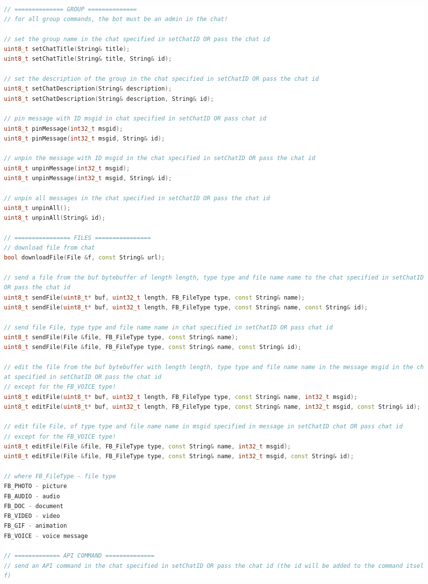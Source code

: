 ```cpp
// ============== GROUP ==============
// for all group commands, the bot must be an admin in the chat!

// set the group name in the chat specified in setChatID OR pass the chat id
uint8_t setChatTitle(String& title);
uint8_t setChatTitle(String& title, String& id);

// set the description of the group in the chat specified in setChatID OR pass the chat id
uint8_t setChatDescription(String& description);
uint8_t setChatDescription(String& description, String& id);

// pin message with ID msgid in chat specified in setChatID OR pass chat id
uint8_t pinMessage(int32_t msgid);
uint8_t pinMessage(int32_t msgid, String& id);

// unpin the message with ID msgid in the chat specified in setChatID OR pass the chat id
uint8_t unpinMessage(int32_t msgid);
uint8_t unpinMessage(int32_t msgid, String& id);

// unpin all messages in the chat specified in setChatID OR pass the chat id
uint8_t unpinAll();
uint8_t unpinAll(String& id);

// ================ FILES ================
// download file from chat
bool downloadFile(File &f, const String& url);
    
// send a file from the buf bytebuffer of length length, type type and file name name to the chat specified in setChatID OR pass the chat id
uint8_t sendFile(uint8_t* buf, uint32_t length, FB_FileType type, const String& name);
uint8_t sendFile(uint8_t* buf, uint32_t length, FB_FileType type, const String& name, const String& id);

// send file File, type type and file name name in chat specified in setChatID OR pass chat id
uint8_t sendFile(File &file, FB_FileType type, const String& name);
uint8_t sendFile(File &file, FB_FileType type, const String& name, const String& id);

// edit the file from the buf bytebuffer with length length, type type and file name name in the message msgid in the chat specified in setChatID OR pass the chat id
// except for the FB_VOICE type!
uint8_t editFile(uint8_t* buf, uint32_t length, FB_FileType type, const String& name, int32_t msgid);
uint8_t editFile(uint8_t* buf, uint32_t length, FB_FileType type, const String& name, int32_t msgid, const String& id);

// edit file File, of type type and file name name in msgid specified in message in setChatID chat OR pass chat id
// except for the FB_VOICE type!
uint8_t editFile(File &file, FB_FileType type, const String& name, int32_t msgid);
uint8_t editFile(File &file, FB_FileType type, const String& name, int32_t msgid, const String& id);

// where FB_FileType - file type
FB_PHOTO - picture
FB_AUDIO - audio
FB_DOC - document
FB_VIDEO - video
FB_GIF - animation
FB_VOICE - voice message

// ============= API COMMAND ==============
// send an API command in the chat specified in setChatID OR pass the chat id (the id will be added to the command itself)
```